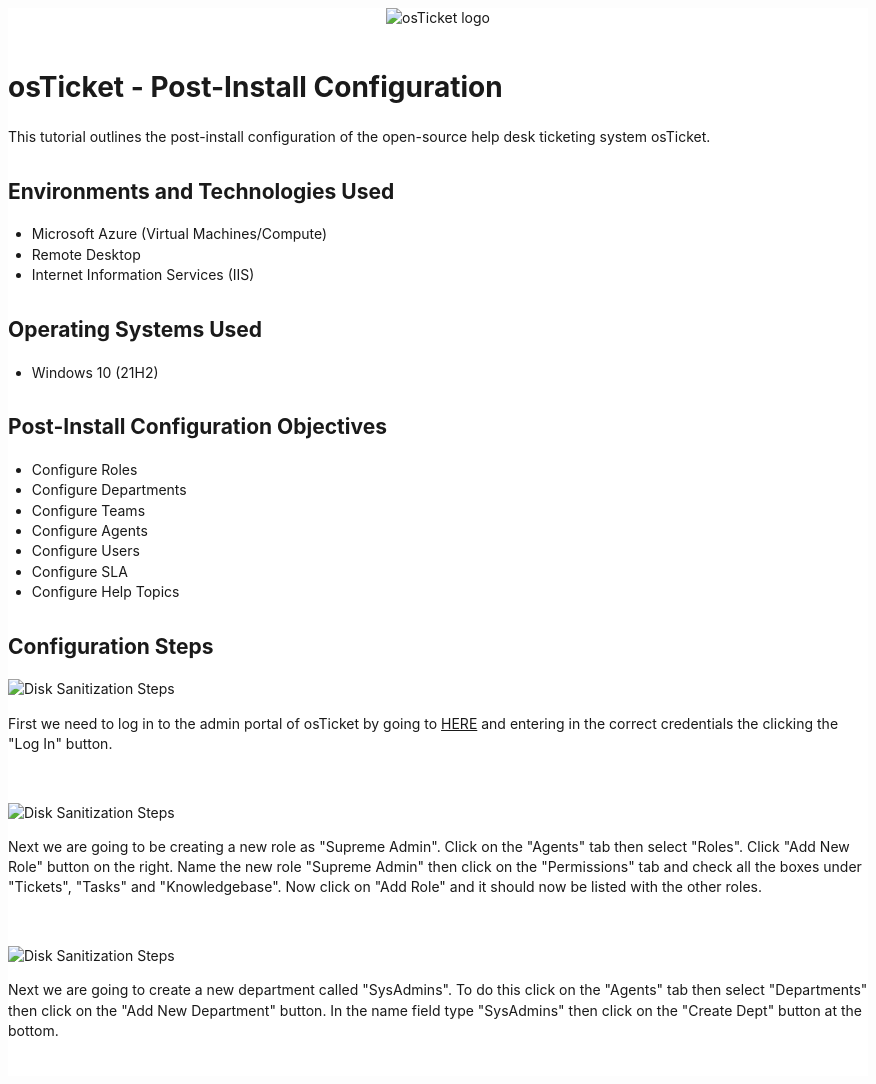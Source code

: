 <p align="center">
<img src="https://i.imgur.com/Clzj7Xs.png" alt="osTicket logo"/>
</p>

<h1>osTicket - Post-Install Configuration</h1>
This tutorial outlines the post-install configuration of the open-source help desk ticketing system osTicket.<br />



<h2>Environments and Technologies Used</h2>

- Microsoft Azure (Virtual Machines/Compute)
- Remote Desktop
- Internet Information Services (IIS)

<h2>Operating Systems Used </h2>

- Windows 10</b> (21H2)

<h2>Post-Install Configuration Objectives</h2>

- Configure Roles
- Configure Departments
- Configure Teams
- Configure Agents
- Configure Users
- Configure SLA
- Configure Help Topics

<h2>Configuration Steps</h2>

<p>
<img src="https://i.imgur.com/pk8xsm7.png" height="80%" width="80%" alt="Disk Sanitization Steps"/>
</p>
<p>
First we need to log in to the admin portal of osTicket by going to <a href="http://localhost/osTicket/scp/login.php">HERE</a> and entering in the correct credentials the clicking the "Log In" button.
</p>
<br />

<p>
<img src="https://i.imgur.com/lgMLhHc.png" height="80%" width="80%" alt="Disk Sanitization Steps"/>
</p>
<p>
Next we are going to be creating a new role as "Supreme Admin". Click on the "Agents" tab then select "Roles". Click "Add New Role" button on the right. Name the new role "Supreme Admin" then click on the "Permissions" tab and check all the boxes under "Tickets", "Tasks" and "Knowledgebase". Now click on "Add Role" and it should now be listed with the other roles.
</p>
<br />

<p>
<img src="https://i.imgur.com/68cy8WK.png" height="80%" width="80%" alt="Disk Sanitization Steps"/>
</p>
<p>
Next we are going to create a new department called "SysAdmins". To do this click on the "Agents" tab then select "Departments" then click on the "Add New Department" button. In the name field type "SysAdmins" then click on the "Create Dept" button at the bottom.
</p>
<br />

